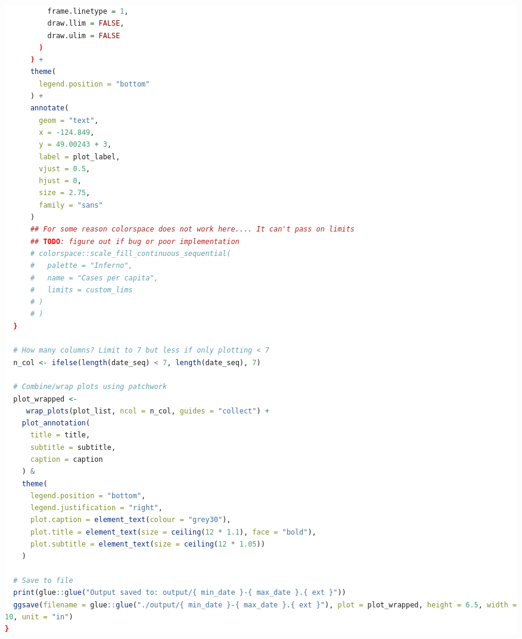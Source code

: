 ``` r
          frame.linetype = 1,
          draw.llim = FALSE,
          draw.ulim = FALSE
        )        
      ) +
      theme(
        legend.position = "bottom"
      ) +
      annotate(
        geom = "text",
        x = -124.849,
        y = 49.00243 + 3,
        label = plot_label,
        vjust = 0.5,
        hjust = 0,
        size = 2.75,
        family = "sans"
      )
      ## For some reason colorspace does not work here.... It can't pass on limits
      ## TODO: figure out if bug or poor implementation
      # colorspace::scale_fill_continuous_sequential(
      #   palette = "Inferno",
      #   name = "Cases per capita",
      #   limits = custom_lims
      # )
      # )
  }
  
  # How many columns? Limit to 7 but less if only plotting < 7
  n_col <- ifelse(length(date_seq) < 7, length(date_seq), 7)
  
  # Combine/wrap plots using patchwork
  plot_wrapped <-
     wrap_plots(plot_list, ncol = n_col, guides = "collect") +
    plot_annotation(
      title = title,
      subtitle = subtitle,
      caption = caption
    ) &
    theme(
      legend.position = "bottom",
      legend.justification = "right",
      plot.caption = element_text(colour = "grey30"),
      plot.title = element_text(size = ceiling(12 * 1.1), face = "bold"),
      plot.subtitle = element_text(size = ceiling(12 * 1.05))
    )
  
  # Save to file
  print(glue::glue("Output saved to: output/{ min_date }-{ max_date }.{ ext }"))
  ggsave(filename = glue::glue("./output/{ min_date }-{ max_date }.{ ext }"), plot = plot_wrapped, height = 6.5, width = 10, unit = "in")
}
```

